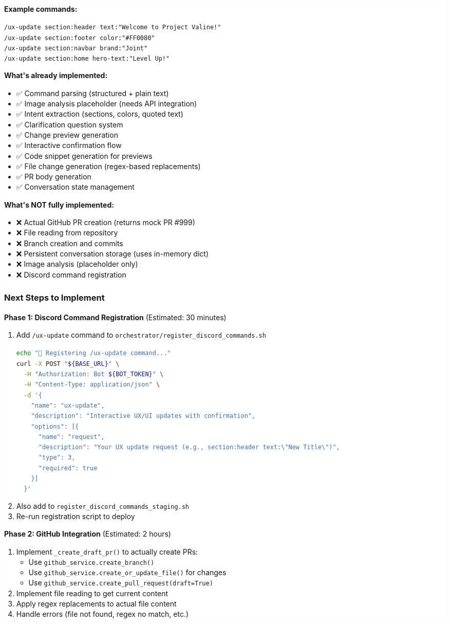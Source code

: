 **Example commands:**
```
/ux-update section:header text:"Welcome to Project Valine!"
/ux-update section:footer color:"#FF0080"
/ux-update section:navbar brand:"Joint"
/ux-update section:home hero-text:"Level Up!"
```

**What's already implemented:**
- ✅ Command parsing (structured + plain text)
- ✅ Image analysis placeholder (needs API integration)
- ✅ Intent extraction (sections, colors, quoted text)
- ✅ Clarification question system
- ✅ Change preview generation
- ✅ Interactive confirmation flow
- ✅ Code snippet generation for previews
- ✅ File change generation (regex-based replacements)
- ✅ PR body generation
- ✅ Conversation state management

**What's NOT fully implemented:**
- ❌ Actual GitHub PR creation (returns mock PR #999)
- ❌ File reading from repository
- ❌ Branch creation and commits
- ❌ Persistent conversation storage (uses in-memory dict)
- ❌ Image analysis (placeholder only)
- ❌ Discord command registration

### Next Steps to Implement

**Phase 1: Discord Command Registration** (Estimated: 30 minutes)
1. Add `/ux-update` command to `orchestrator/register_discord_commands.sh`
   ```bash
   echo "📝 Registering /ux-update command..."
   curl -X POST "${BASE_URL}" \
     -H "Authorization: Bot ${BOT_TOKEN}" \
     -H "Content-Type: application/json" \
     -d '{
       "name": "ux-update",
       "description": "Interactive UX/UI updates with confirmation",
       "options": [{
         "name": "request",
         "description": "Your UX update request (e.g., section:header text:\"New Title\")",
         "type": 3,
         "required": true
       }]
     }'
   ```
2. Also add to `register_discord_commands_staging.sh`
3. Re-run registration script to deploy

**Phase 2: GitHub Integration** (Estimated: 2 hours)
1. Implement `_create_draft_pr()` to actually create PRs:
   - Use `github_service.create_branch()`
   - Use `github_service.create_or_update_file()` for changes
   - Use `github_service.create_pull_request(draft=True)`
2. Implement file reading to get current content
3. Apply regex replacements to actual file content
4. Handle errors (file not found, regex no match, etc.)

